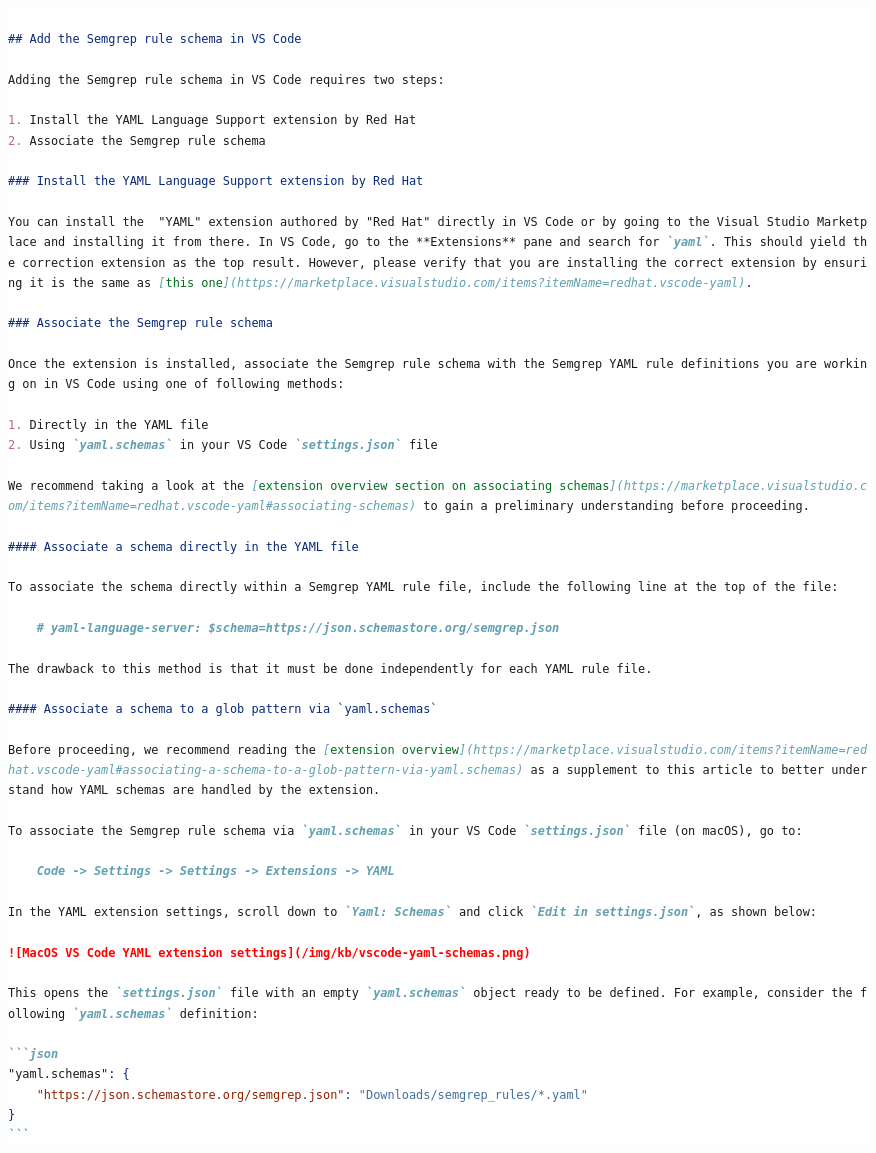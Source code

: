 ````markdown

## Add the Semgrep rule schema in VS Code

Adding the Semgrep rule schema in VS Code requires two steps:

1. Install the YAML Language Support extension by Red Hat
2. Associate the Semgrep rule schema

### Install the YAML Language Support extension by Red Hat

You can install the  "YAML" extension authored by "Red Hat" directly in VS Code or by going to the Visual Studio Marketplace and installing it from there. In VS Code, go to the **Extensions** pane and search for `yaml`. This should yield the correction extension as the top result. However, please verify that you are installing the correct extension by ensuring it is the same as [this one](https://marketplace.visualstudio.com/items?itemName=redhat.vscode-yaml).

### Associate the Semgrep rule schema

Once the extension is installed, associate the Semgrep rule schema with the Semgrep YAML rule definitions you are working on in VS Code using one of following methods:

1. Directly in the YAML file
2. Using `yaml.schemas` in your VS Code `settings.json` file

We recommend taking a look at the [extension overview section on associating schemas](https://marketplace.visualstudio.com/items?itemName=redhat.vscode-yaml#associating-schemas) to gain a preliminary understanding before proceeding.

#### Associate a schema directly in the YAML file

To associate the schema directly within a Semgrep YAML rule file, include the following line at the top of the file:

    # yaml-language-server: $schema=https://json.schemastore.org/semgrep.json

The drawback to this method is that it must be done independently for each YAML rule file.

#### Associate a schema to a glob pattern via `yaml.schemas`

Before proceeding, we recommend reading the [extension overview](https://marketplace.visualstudio.com/items?itemName=redhat.vscode-yaml#associating-a-schema-to-a-glob-pattern-via-yaml.schemas) as a supplement to this article to better understand how YAML schemas are handled by the extension.

To associate the Semgrep rule schema via `yaml.schemas` in your VS Code `settings.json` file (on macOS), go to:

    Code -> Settings -> Settings -> Extensions -> YAML

In the YAML extension settings, scroll down to `Yaml: Schemas` and click `Edit in settings.json`, as shown below:

![MacOS VS Code YAML extension settings](/img/kb/vscode-yaml-schemas.png)

This opens the `settings.json` file with an empty `yaml.schemas` object ready to be defined. For example, consider the following `yaml.schemas` definition:

```json
"yaml.schemas": {
    "https://json.schemastore.org/semgrep.json": "Downloads/semgrep_rules/*.yaml"
}
```

````